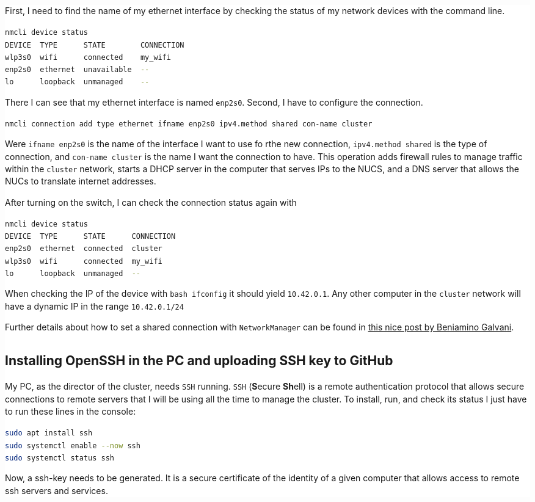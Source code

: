First, I need to find the name of my ethernet interface by checking the status of my network devices with the command line.

```bash
nmcli device status
DEVICE  TYPE      STATE        CONNECTION  
wlp3s0  wifi      connected    my_wifi 
enp2s0  ethernet  unavailable  --          
lo      loopback  unmanaged    --      
```
There I can see that my ethernet interface is named `enp2s0`. Second, I have to configure the connection.

```bash
nmcli connection add type ethernet ifname enp2s0 ipv4.method shared con-name cluster
```

Were `ifname enp2s0` is the name of the interface I want to use fo rthe new connection, `ipv4.method shared` is the type of connection, and `con-name cluster` is the name I want the connection to have. This operation adds firewall rules to manage traffic within the `cluster` network, starts a DHCP server in the computer that serves IPs to the NUCS, and a DNS server that allows the NUCs to translate internet addresses.

After turning on the switch, I can check the connection status again with

```bash
nmcli device status
DEVICE  TYPE      STATE      CONNECTION  
enp2s0  ethernet  connected  cluster     
wlp3s0  wifi      connected  my_wifi 
lo      loopback  unmanaged  --    
```

When checking the IP of the device with ```bash ifconfig``` it should yield `10.42.0.1`. Any other computer in the `cluster` network will have a dynamic IP in the range `10.42.0.1/24`

Further details about how to set a shared connection with `NetworkManager` can be found in [this nice post by Beniamino Galvani](https://fedoramagazine.org/internet-connection-sharing-networkmanager/).

## Installing OpenSSH in the PC and uploading SSH key to GitHub

My PC, as the director of the cluster, needs `SSH` running. `SSH` (**S**ecure **Sh**ell) is a remote authentication protocol that allows secure connections to remote servers that I will be using all the time to manage the cluster. To install, run, and check its status I just have to run these lines in the console:

```bash
sudo apt install ssh 
sudo systemctl enable --now ssh
sudo systemctl status ssh
```

Now, a ssh-key needs to be generated. It is a secure certificate of the identity of a given computer that allows access to remote ssh servers and services. 
